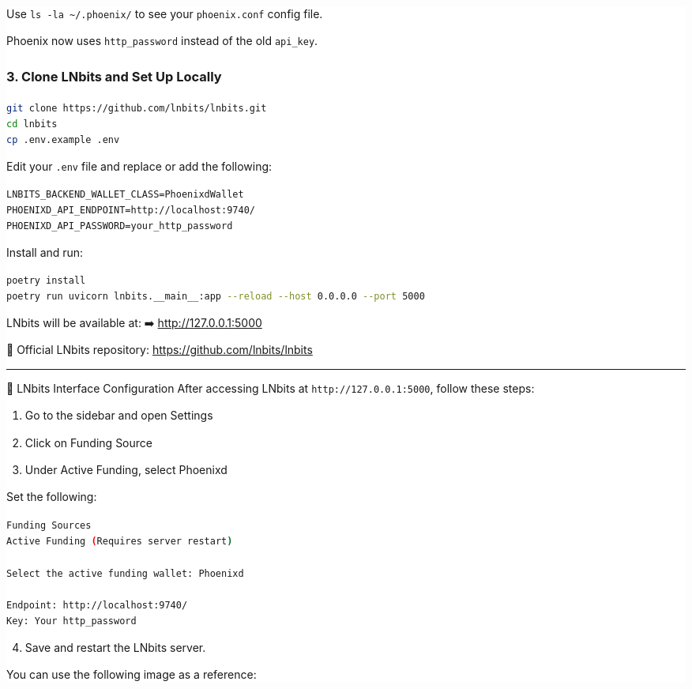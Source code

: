 Use `ls -la ~/.phoenix/` to see your `phoenix.conf` config file.

Phoenix now uses `http_password` instead of the old `api_key`.

### 3. Clone LNbits and Set Up Locally

```bash
git clone https://github.com/lnbits/lnbits.git
cd lnbits
cp .env.example .env
```
Edit your `.env` file and replace or add the following:

```env
LNBITS_BACKEND_WALLET_CLASS=PhoenixdWallet
PHOENIXD_API_ENDPOINT=http://localhost:9740/
PHOENIXD_API_PASSWORD=your_http_password
```
Install and run:

```bash
poetry install
poetry run uvicorn lnbits.__main__:app --reload --host 0.0.0.0 --port 5000
```
LNbits will be available at:
➡️ http://127.0.0.1:5000

🔗 Official LNbits repository: https://github.com/lnbits/lnbits

---
🧩 LNbits Interface Configuration
After accessing LNbits at `http://127.0.0.1:5000`, follow these steps:

1. Go to the sidebar and open Settings

2. Click on Funding Source

3. Under Active Funding, select Phoenixd

Set the following:

```bash
Funding Sources
Active Funding (Requires server restart)

Select the active funding wallet: Phoenixd

Endpoint: http://localhost:9740/
Key: Your http_password
```
4. Save and restart the LNbits server.

You can use the following image as a reference:
